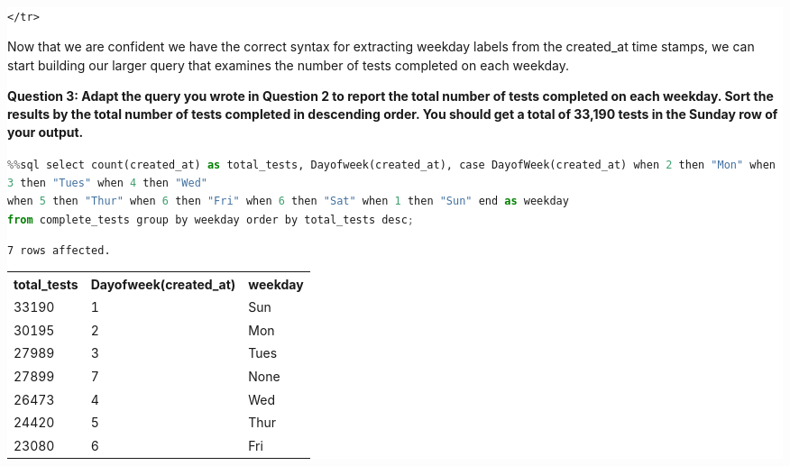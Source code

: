     </tr>
</table>



Now that we are confident we have the correct syntax for extracting weekday labels from the created_at time stamps, we can start building our larger query that examines the number of tests completed on each weekday.

**Question 3: Adapt the query you wrote in Question 2 to report the total number of tests completed on each weekday.  Sort the results by the total number of tests completed in descending order.  You should get a total of 33,190 tests in the Sunday row of your output.**


```python
%%sql select count(created_at) as total_tests, Dayofweek(created_at), case DayofWeek(created_at) when 2 then "Mon" when 3 then "Tues" when 4 then "Wed" 
when 5 then "Thur" when 6 then "Fri" when 6 then "Sat" when 1 then "Sun" end as weekday 
from complete_tests group by weekday order by total_tests desc;
```

    7 rows affected.





<table>
    <tr>
        <th>total_tests</th>
        <th>Dayofweek(created_at)</th>
        <th>weekday</th>
    </tr>
    <tr>
        <td>33190</td>
        <td>1</td>
        <td>Sun</td>
    </tr>
    <tr>
        <td>30195</td>
        <td>2</td>
        <td>Mon</td>
    </tr>
    <tr>
        <td>27989</td>
        <td>3</td>
        <td>Tues</td>
    </tr>
    <tr>
        <td>27899</td>
        <td>7</td>
        <td>None</td>
    </tr>
    <tr>
        <td>26473</td>
        <td>4</td>
        <td>Wed</td>
    </tr>
    <tr>
        <td>24420</td>
        <td>5</td>
        <td>Thur</td>
    </tr>
    <tr>
        <td>23080</td>
        <td>6</td>
        <td>Fri</td>
    </tr>
</table>
